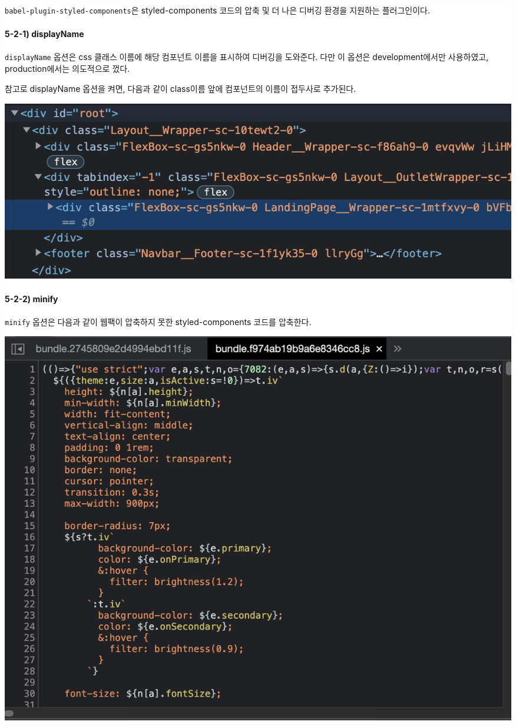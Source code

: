 `babel-plugin-styled-components`은 styled-components 코드의 압축 및 더 나은 디버깅 환경을 지원하는 플러그인이다.

#### 5-2-1) displayName

`displayName` 옵션은 css 클래스 이름에 해당 컴포넌트 이름을 표시하여 디버깅을 도와준다. 다만 이 옵션은 development에서만 사용하였고, production에서는 의도적으로 껐다.

참고로 displayName 옵션을 켜면, 다음과 같이 class이름 앞에 컴포넌트의 이름이 접두사로 추가된다.

![css 클래스 네임에 컴포넌트 이름 표시](../image/styled-display-name.png)

#### 5-2-2) minify

`minify` 옵션은 다음과 같이 웹팩이 압축하지 못한 styled-components 코드를 압축한다.

![압축되지 않은 스타일 코드](../image/style-not-compressed.png)
